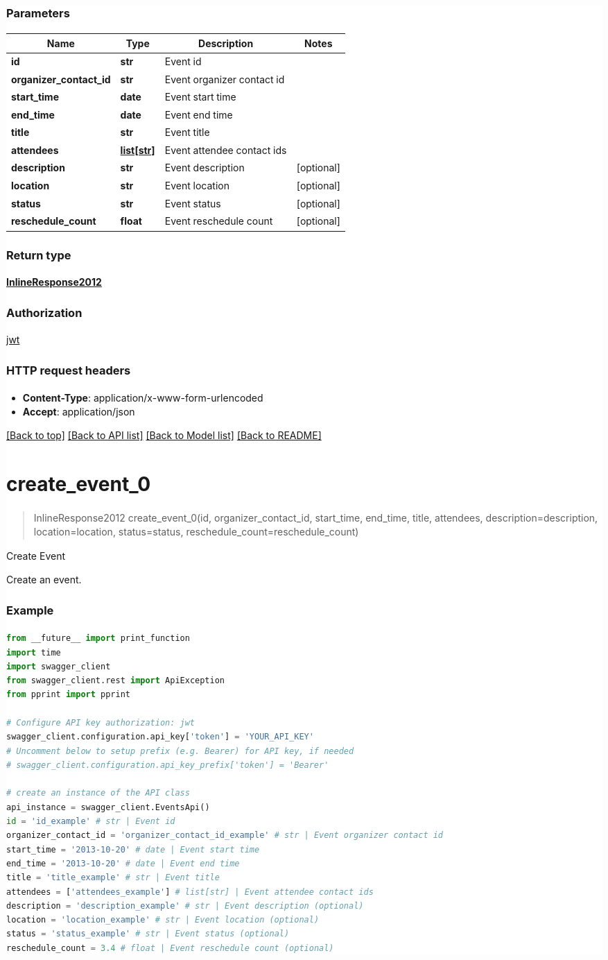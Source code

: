 ### Parameters

Name | Type | Description  | Notes
------------- | ------------- | ------------- | -------------
 **id** | **str**| Event id | 
 **organizer_contact_id** | **str**| Event organizer contact id | 
 **start_time** | **date**| Event start time | 
 **end_time** | **date**| Event end time | 
 **title** | **str**| Event title | 
 **attendees** | [**list[str]**](str.md)| Event attendee contact ids | 
 **description** | **str**| Event description | [optional] 
 **location** | **str**| Event location | [optional] 
 **status** | **str**| Event status | [optional] 
 **reschedule_count** | **float**| Event reschedule count | [optional] 

### Return type

[**InlineResponse2012**](InlineResponse2012.md)

### Authorization

[jwt](../README.md#jwt)

### HTTP request headers

 - **Content-Type**: application/x-www-form-urlencoded
 - **Accept**: application/json

[[Back to top]](#) [[Back to API list]](../README.md#documentation-for-api-endpoints) [[Back to Model list]](../README.md#documentation-for-models) [[Back to README]](../README.md)

# **create_event_0**
> InlineResponse2012 create_event_0(id, organizer_contact_id, start_time, end_time, title, attendees, description=description, location=location, status=status, reschedule_count=reschedule_count)

Create Event

Create an event.

### Example 
```python
from __future__ import print_function
import time
import swagger_client
from swagger_client.rest import ApiException
from pprint import pprint

# Configure API key authorization: jwt
swagger_client.configuration.api_key['token'] = 'YOUR_API_KEY'
# Uncomment below to setup prefix (e.g. Bearer) for API key, if needed
# swagger_client.configuration.api_key_prefix['token'] = 'Bearer'

# create an instance of the API class
api_instance = swagger_client.EventsApi()
id = 'id_example' # str | Event id
organizer_contact_id = 'organizer_contact_id_example' # str | Event organizer contact id
start_time = '2013-10-20' # date | Event start time
end_time = '2013-10-20' # date | Event end time
title = 'title_example' # str | Event title
attendees = ['attendees_example'] # list[str] | Event attendee contact ids
description = 'description_example' # str | Event description (optional)
location = 'location_example' # str | Event location (optional)
status = 'status_example' # str | Event status (optional)
reschedule_count = 3.4 # float | Event reschedule count (optional)
```